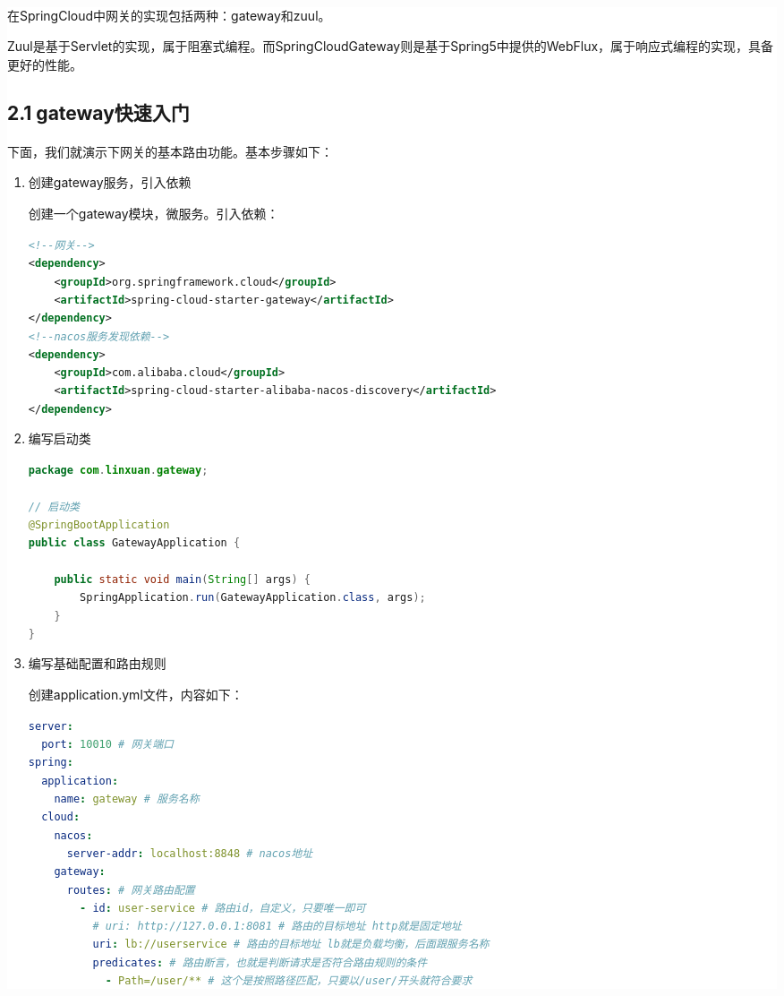 
在SpringCloud中网关的实现包括两种：gateway和zuul。

Zuul是基于Servlet的实现，属于阻塞式编程。而SpringCloudGateway则是基于Spring5中提供的WebFlux，属于响应式编程的实现，具备更好的性能。

## 2.1 gateway快速入门

下面，我们就演示下网关的基本路由功能。基本步骤如下：

1. 创建gateway服务，引入依赖

   创建一个gateway模块，微服务。引入依赖：

   ```xml
   <!--网关-->
   <dependency>
       <groupId>org.springframework.cloud</groupId>
       <artifactId>spring-cloud-starter-gateway</artifactId>
   </dependency>
   <!--nacos服务发现依赖-->
   <dependency>
       <groupId>com.alibaba.cloud</groupId>
       <artifactId>spring-cloud-starter-alibaba-nacos-discovery</artifactId>
   </dependency>
   ```

2. 编写启动类

   ```java
   package com.linxuan.gateway;
   
   // 启动类
   @SpringBootApplication
   public class GatewayApplication {
   
       public static void main(String[] args) {
           SpringApplication.run(GatewayApplication.class, args);
       }
   }
   ```

3. 编写基础配置和路由规则

   创建application.yml文件，内容如下：

   ```yml
   server:
     port: 10010 # 网关端口
   spring:
     application:
       name: gateway # 服务名称
     cloud:
       nacos:
         server-addr: localhost:8848 # nacos地址
       gateway:
         routes: # 网关路由配置
           - id: user-service # 路由id，自定义，只要唯一即可
             # uri: http://127.0.0.1:8081 # 路由的目标地址 http就是固定地址	
             uri: lb://userservice # 路由的目标地址 lb就是负载均衡，后面跟服务名称
             predicates: # 路由断言，也就是判断请求是否符合路由规则的条件
               - Path=/user/** # 这个是按照路径匹配，只要以/user/开头就符合要求
   ```

